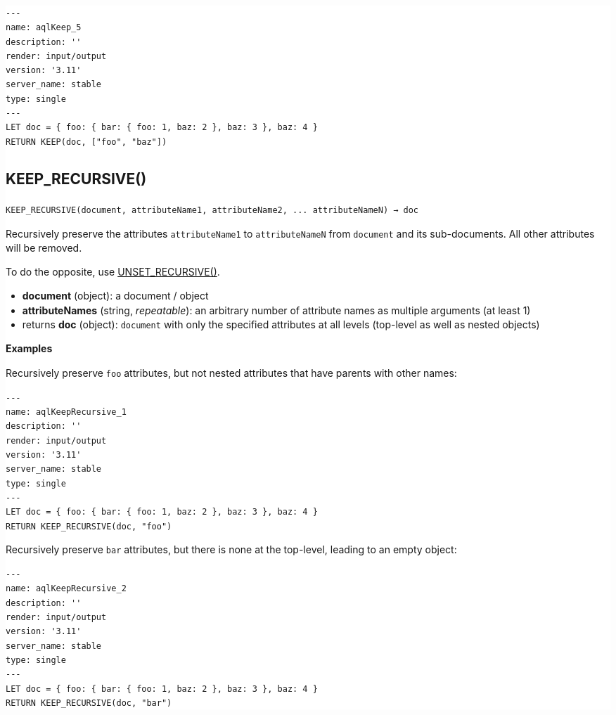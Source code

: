 ```aql
---
name: aqlKeep_5
description: ''
render: input/output
version: '3.11'
server_name: stable
type: single
---
LET doc = { foo: { bar: { foo: 1, baz: 2 }, baz: 3 }, baz: 4 }
RETURN KEEP(doc, ["foo", "baz"])
```

## KEEP_RECURSIVE()

`KEEP_RECURSIVE(document, attributeName1, attributeName2, ... attributeNameN) → doc`

Recursively preserve the attributes `attributeName1` to `attributeNameN` from
`document` and its sub-documents. All other attributes will be removed.

To do the opposite, use [UNSET_RECURSIVE()](#unset_recursive).

- **document** (object): a document / object
- **attributeNames** (string, *repeatable*): an arbitrary number of attribute
  names as multiple arguments (at least 1)
- returns **doc** (object): `document` with only the specified attributes at
  all levels (top-level as well as nested objects)

**Examples**

Recursively preserve `foo` attributes, but not nested attributes that have
parents with other names:

```aql
---
name: aqlKeepRecursive_1
description: ''
render: input/output
version: '3.11'
server_name: stable
type: single
---
LET doc = { foo: { bar: { foo: 1, baz: 2 }, baz: 3 }, baz: 4 }
RETURN KEEP_RECURSIVE(doc, "foo")
```

Recursively preserve `bar` attributes, but there is none at the top-level, leading
to an empty object:

```aql
---
name: aqlKeepRecursive_2
description: ''
render: input/output
version: '3.11'
server_name: stable
type: single
---
LET doc = { foo: { bar: { foo: 1, baz: 2 }, baz: 3 }, baz: 4 }
RETURN KEEP_RECURSIVE(doc, "bar")
```
